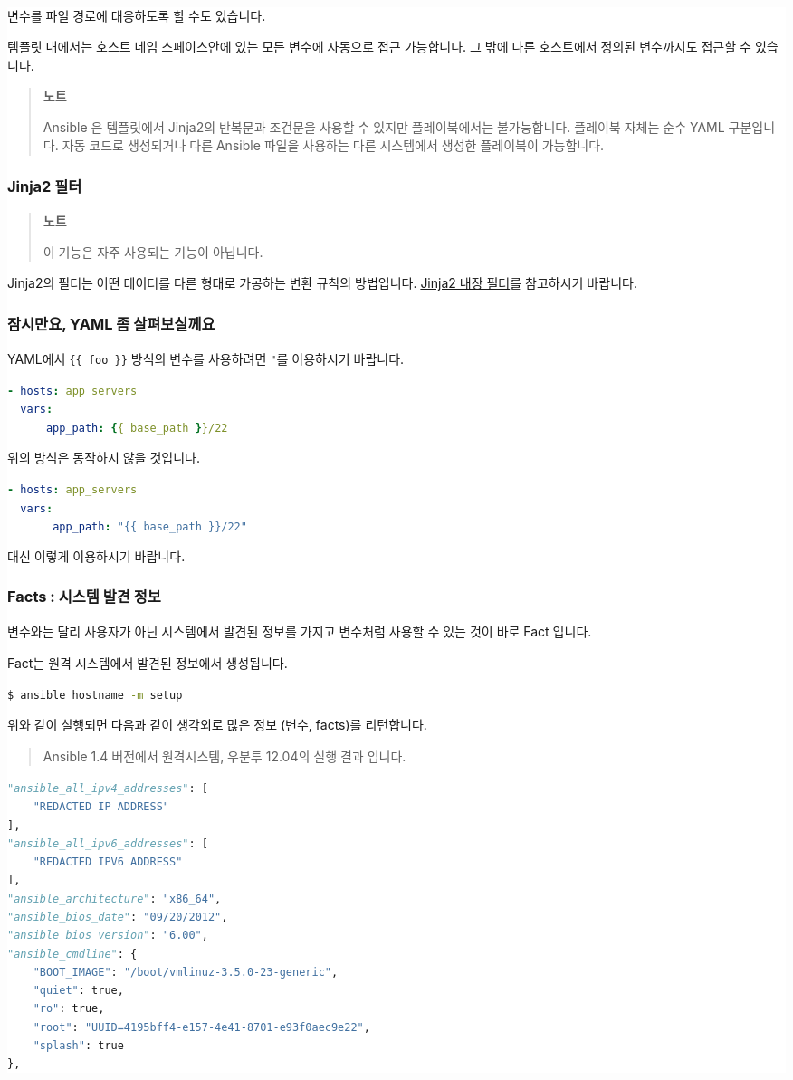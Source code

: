 변수를 파일 경로에 대응하도록 할 수도 있습니다.

템플릿 내에서는 호스트 네임 스페이스안에 있는 모든 변수에 자동으로 접근 가능합니다. 그 밖에 다른 호스트에서 정의된 변수까지도 접근할 수 있습니다.

> **노트**
> 
> Ansible 은 템플릿에서 Jinja2의 반복문과 조건문을 사용할 수 있지만 플레이북에서는 불가능합니다. 플레이북 자체는 순수 YAML 구분입니다. 자동 코드로 생성되거나 다른 Ansible 파일을 사용하는 다른 시스템에서 생성한 플레이북이 가능합니다.


### Jinja2 필터

> **노트**
> 
> 이 기능은 자주 사용되는 기능이 아닙니다.

Jinja2의 필터는 어떤 데이터를 다른 형태로 가공하는 변환 규칙의 방법입니다.  [Jinja2 내장 필터](http://jinja.pocoo.org/docs/templates/#builtin-filters)를 참고하시기 바랍니다.


### 잠시만요, YAML 좀 살펴보실께요

YAML에서 `{{ foo }}` 방식의 변수를 사용하려면 `"`를 이용하시기 바랍니다.

```yaml
- hosts: app_servers
  vars:
      app_path: {{ base_path }}/22
```

위의 방식은 동작하지 않을 것입니다.

```yaml
- hosts: app_servers
  vars:
       app_path: "{{ base_path }}/22"
```

대신 이렇게 이용하시기 바랍니다.


### Facts : 시스템 발견 정보

변수와는 달리 사용자가 아닌 시스템에서 발견된 정보를 가지고 변수처럼 사용할 수 있는 것이 바로 Fact 입니다.

Fact는 원격 시스템에서 발견된 정보에서 생성됩니다.

```sh
$ ansible hostname -m setup
```

위와 같이 실행되면 다음과 같이 생각외로 많은 정보 (변수, facts)를 리턴합니다.

>  Ansible 1.4 버전에서 원격시스템, 우분투 12.04의 실행 결과 입니다.

```python
"ansible_all_ipv4_addresses": [
    "REDACTED IP ADDRESS"
],
"ansible_all_ipv6_addresses": [
    "REDACTED IPV6 ADDRESS"
],
"ansible_architecture": "x86_64",
"ansible_bios_date": "09/20/2012",
"ansible_bios_version": "6.00",
"ansible_cmdline": {
    "BOOT_IMAGE": "/boot/vmlinuz-3.5.0-23-generic",
    "quiet": true,
    "ro": true,
    "root": "UUID=4195bff4-e157-4e41-8701-e93f0aec9e22",
    "splash": true
},
```